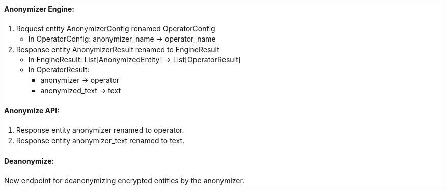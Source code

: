 #### Anonymizer Engine:
1. Request entity AnonymizerConfig renamed OperatorConfig
    - In OperatorConfig: anonymizer_name -> operator_name
2. Response entity AnonymizerResult renamed to EngineResult
    - In EngineResult: List[AnonymizedEntity] -> List[OperatorResult]
    - In OperatorResult: 
        - anonymizer -> operator
        - anonymized_text -> text

#### Anonymize API:
1. Response entity anonymizer renamed to operator.
2. Response entity anonymizer_text renamed to text.

#### Deanonymize:
New endpoint for deanonymizing encrypted entities by the anonymizer.

[unreleased]: https://github.com/microsoft/presidio/compare/2.2.33...HEAD
[2.2.34]: https://github.com/microsoft/presidio/compare/2.2.33...2.2.34
[2.2.33]: https://github.com/microsoft/presidio/compare/2.2.32...2.2.33
[2.2.32]: https://github.com/microsoft/presidio/compare/2.2.31...2.2.32
[2.2.31]: https://github.com/microsoft/presidio/compare/2.2.30...2.2.31
[2.2.30]: https://github.com/microsoft/presidio/compare/2.2.29...2.2.30
[2.2.29]: https://github.com/microsoft/presidio/compare/2.2.28...2.2.29
[2.2.28]: https://github.com/microsoft/presidio/compare/2.2.27...2.2.28
[2.2.27]: https://github.com/microsoft/presidio/compare/2.2.26...2.2.27
[2.2.26]: https://github.com/microsoft/presidio/compare/2.2.25...2.2.26
[2.2.25]: https://github.com/microsoft/presidio/compare/2.2.24...2.2.25
[2.2.24]: https://github.com/microsoft/presidio/compare/2.2.23...2.2.24
[2.2.23]: https://github.com/microsoft/presidio/compare/2.2.2...2.2.23
[2.2.2]: https://github.com/microsoft/presidio/compare/2.2.1...2.2.2
[2.2.1]: https://github.com/microsoft/presidio/compare/2.2.0...2.2.1
